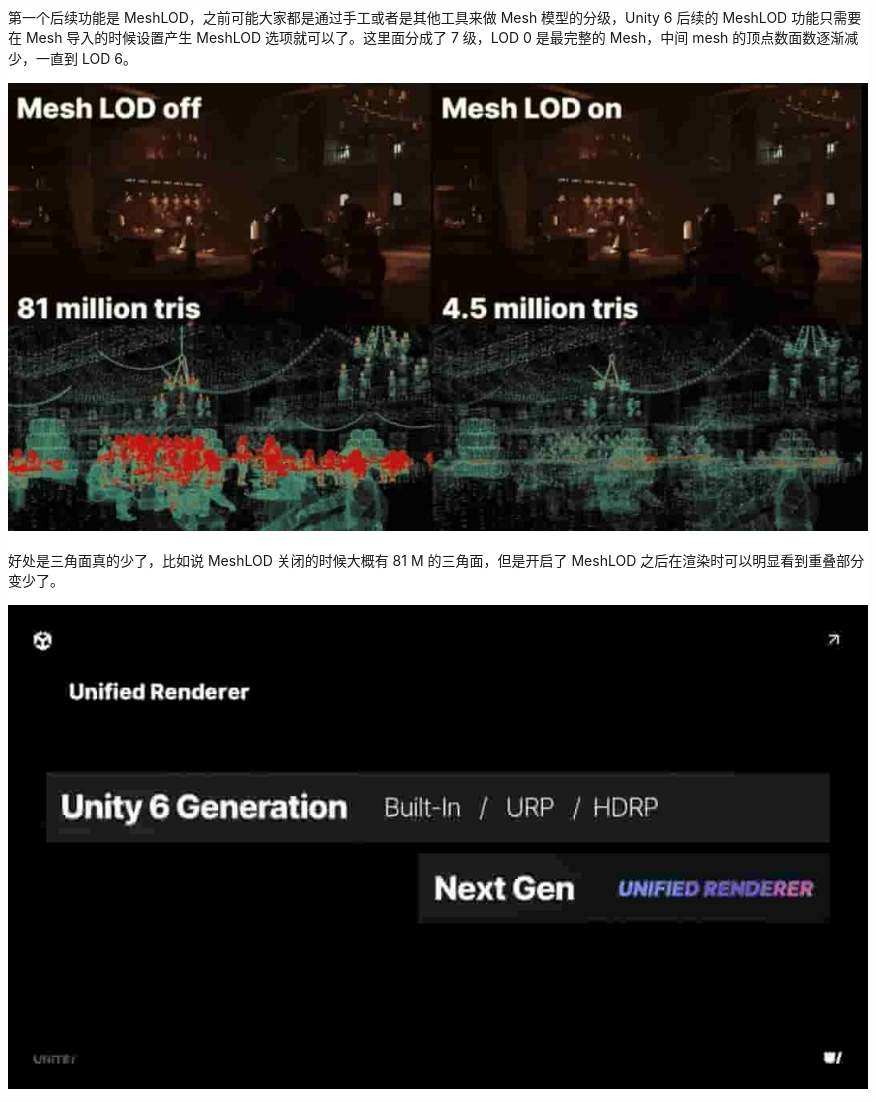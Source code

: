第一个后续功能是 MeshLOD，之前可能大家都是通过手工或者是其他工具来做 Mesh 模型的分级，Unity 6 后续的 MeshLOD 功能只需要在 Mesh 导入的时候设置产生 MeshLOD 选项就可以了。这里面分成了 7 级，LOD 0 是最完整的 Mesh，中间 mesh 的顶点数面数逐渐减少，一直到 LOD 6。

![img](./img/f76d1b56-1bce-4e18-ac02-0f312934dfc8_image.jpg)

好处是三角面真的少了，比如说 MeshLOD 关闭的时候大概有 81 M 的三角面，但是开启了 MeshLOD 之后在渲染时可以明显看到重叠部分变少了。

![img](./img/e38e5e64-8d30-4858-abd3-538a60aeed46_image.jpg)
